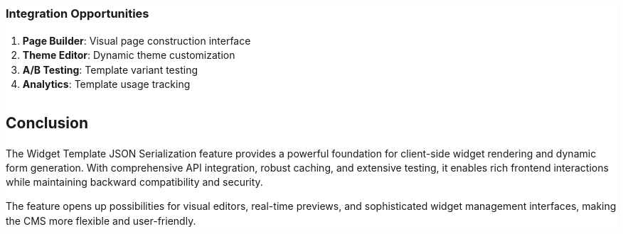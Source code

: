### **Integration Opportunities**
1. **Page Builder**: Visual page construction interface
2. **Theme Editor**: Dynamic theme customization
3. **A/B Testing**: Template variant testing
4. **Analytics**: Template usage tracking

## Conclusion

The Widget Template JSON Serialization feature provides a powerful foundation for client-side widget rendering and dynamic form generation. With comprehensive API integration, robust caching, and extensive testing, it enables rich frontend interactions while maintaining backward compatibility and security.

The feature opens up possibilities for visual editors, real-time previews, and sophisticated widget management interfaces, making the CMS more flexible and user-friendly.
